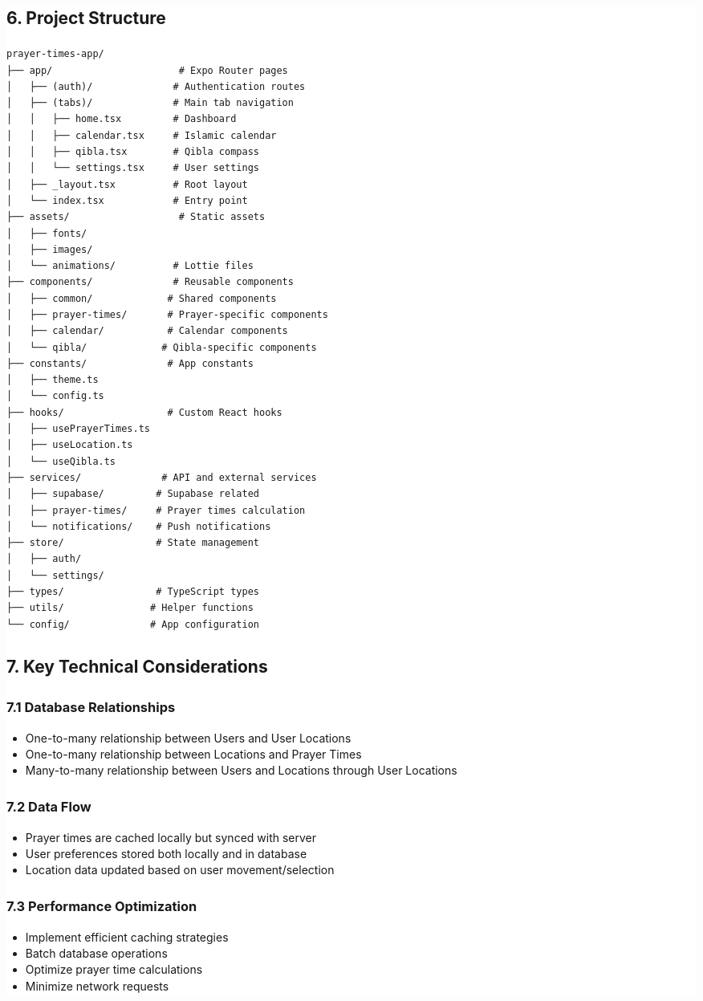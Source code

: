 ## 6. Project Structure

```
prayer-times-app/
├── app/                      # Expo Router pages
│   ├── (auth)/              # Authentication routes
│   ├── (tabs)/              # Main tab navigation
│   │   ├── home.tsx         # Dashboard
│   │   ├── calendar.tsx     # Islamic calendar
│   │   ├── qibla.tsx        # Qibla compass
│   │   └── settings.tsx     # User settings
│   ├── _layout.tsx          # Root layout
│   └── index.tsx            # Entry point
├── assets/                   # Static assets
│   ├── fonts/
│   ├── images/
│   └── animations/          # Lottie files
├── components/              # Reusable components
│   ├── common/             # Shared components
│   ├── prayer-times/       # Prayer-specific components
│   ├── calendar/           # Calendar components
│   └── qibla/             # Qibla-specific components
├── constants/              # App constants
│   ├── theme.ts
│   └── config.ts
├── hooks/                  # Custom React hooks
│   ├── usePrayerTimes.ts
│   ├── useLocation.ts
│   └── useQibla.ts
├── services/              # API and external services
│   ├── supabase/         # Supabase related
│   ├── prayer-times/     # Prayer times calculation
│   └── notifications/    # Push notifications
├── store/                # State management
│   ├── auth/
│   └── settings/
├── types/                # TypeScript types
├── utils/               # Helper functions
└── config/              # App configuration
```

## 7. Key Technical Considerations

### 7.1 Database Relationships
- One-to-many relationship between Users and User Locations
- One-to-many relationship between Locations and Prayer Times
- Many-to-many relationship between Users and Locations through User Locations

### 7.2 Data Flow
- Prayer times are cached locally but synced with server
- User preferences stored both locally and in database
- Location data updated based on user movement/selection

### 7.3 Performance Optimization
- Implement efficient caching strategies
- Batch database operations
- Optimize prayer time calculations
- Minimize network requests
